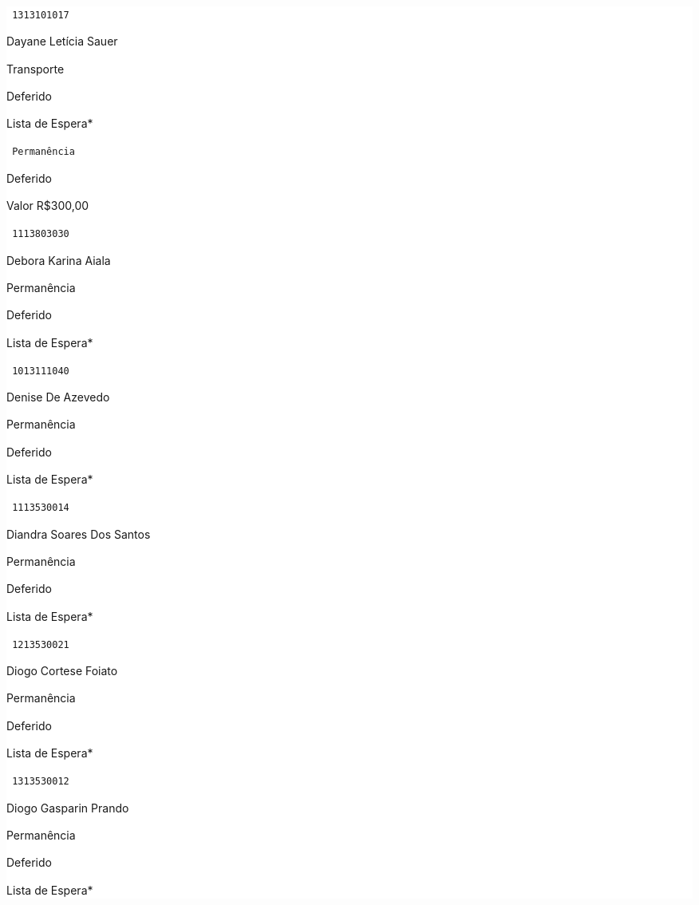      1313101017

   Dayane Letícia Sauer

   Transporte

   Deferido

   Lista de Espera*

     Permanência

   Deferido

   Valor R$300,00

     1113803030

   Debora Karina Aiala

   Permanência

   Deferido

   Lista de Espera*

     1013111040

   Denise De Azevedo

   Permanência

   Deferido

   Lista de Espera*

     1113530014

   Diandra Soares Dos Santos

   Permanência

   Deferido

   Lista de Espera*

     1213530021

   Diogo Cortese Foiato

   Permanência

   Deferido

   Lista de Espera*

     1313530012

   Diogo Gasparin Prando

   Permanência

   Deferido

   Lista de Espera*
